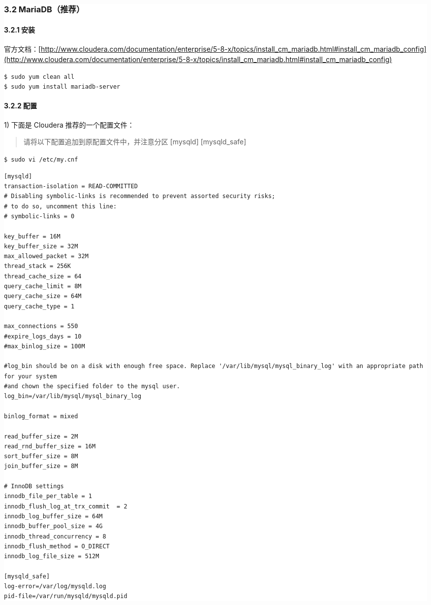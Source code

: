 ### 3.2 MariaDB（推荐）

#### 3.2.1 安装

官方文档：[http://www.cloudera.com/documentation/enterprise/5-8-x/topics/install_cm_mariadb.html#install_cm_mariadb_config](http://www.cloudera.com/documentation/enterprise/5-8-x/topics/install_cm_mariadb.html#install_cm_mariadb_config)

```
$ sudo yum clean all
$ sudo yum install mariadb-server
```

#### 3.2.2 配置

1\) 下面是 Cloudera 推荐的一个配置文件：

> 请将以下配置追加到原配置文件中，并注意分区 [mysqld] [mysqld_safe]

```
$ sudo vi /etc/my.cnf
```

```
[mysqld]
transaction-isolation = READ-COMMITTED
# Disabling symbolic-links is recommended to prevent assorted security risks;
# to do so, uncomment this line:
# symbolic-links = 0

key_buffer = 16M
key_buffer_size = 32M
max_allowed_packet = 32M
thread_stack = 256K
thread_cache_size = 64
query_cache_limit = 8M
query_cache_size = 64M
query_cache_type = 1

max_connections = 550
#expire_logs_days = 10
#max_binlog_size = 100M

#log_bin should be on a disk with enough free space. Replace '/var/lib/mysql/mysql_binary_log' with an appropriate path for your system
#and chown the specified folder to the mysql user.
log_bin=/var/lib/mysql/mysql_binary_log

binlog_format = mixed

read_buffer_size = 2M
read_rnd_buffer_size = 16M
sort_buffer_size = 8M
join_buffer_size = 8M

# InnoDB settings
innodb_file_per_table = 1
innodb_flush_log_at_trx_commit  = 2
innodb_log_buffer_size = 64M
innodb_buffer_pool_size = 4G
innodb_thread_concurrency = 8
innodb_flush_method = O_DIRECT
innodb_log_file_size = 512M

[mysqld_safe]
log-error=/var/log/mysqld.log
pid-file=/var/run/mysqld/mysqld.pid
```